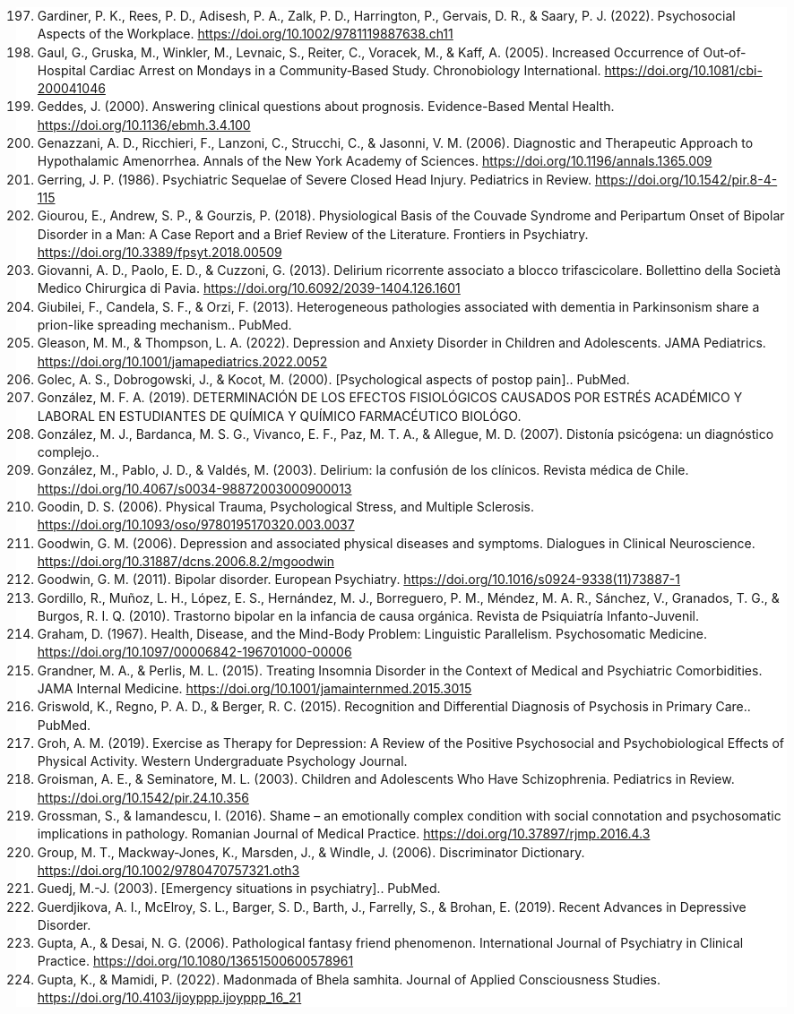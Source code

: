197. Gardiner, P. K., Rees, P. D., Adisesh, P. A., Zalk, P. D., Harrington, P., Gervais, D. R., & Saary, P. J. (2022). Psychosocial Aspects of the Workplace. https://doi.org/10.1002/9781119887638.ch11
198. Gaul, G., Gruska, M., Winkler, M., Levnaic, S., Reiter, C., Voracek, M., & Kaff, A. (2005). Increased Occurrence of Out‐of‐Hospital Cardiac Arrest on Mondays in a Community‐Based Study. Chronobiology International. https://doi.org/10.1081/cbi-200041046
199. Geddes, J. (2000). Answering clinical questions about prognosis. Evidence-Based Mental Health. https://doi.org/10.1136/ebmh.3.4.100
200. Genazzani, A. D., Ricchieri, F., Lanzoni, C., Strucchi, C., & Jasonni, V. M. (2006). Diagnostic and Therapeutic Approach to Hypothalamic Amenorrhea. Annals of the New York Academy of Sciences. https://doi.org/10.1196/annals.1365.009
201. Gerring, J. P. (1986). Psychiatric Sequelae of Severe Closed Head Injury. Pediatrics in Review. https://doi.org/10.1542/pir.8-4-115
202. Giourou, E., Andrew, S. P., & Gourzis, P. (2018). Physiological Basis of the Couvade Syndrome and Peripartum Onset of Bipolar Disorder in a Man: A Case Report and a Brief Review of the Literature. Frontiers in Psychiatry. https://doi.org/10.3389/fpsyt.2018.00509
203. Giovanni, A. D., Paolo, E. D., & Cuzzoni, G. (2013). Delirium ricorrente associato a blocco trifascicolare. Bollettino della Società Medico Chirurgica di Pavia. https://doi.org/10.6092/2039-1404.126.1601
204. Giubilei, F., Candela, S. F., & Orzi, F. (2013). Heterogeneous pathologies associated with dementia in Parkinsonism share a prion-like spreading mechanism.. PubMed.
205. Gleason, M. M., & Thompson, L. A. (2022). Depression and Anxiety Disorder in Children and Adolescents. JAMA Pediatrics. https://doi.org/10.1001/jamapediatrics.2022.0052
206. Golec, A. S., Dobrogowski, J., & Kocot, M. (2000). [Psychological aspects of postop pain].. PubMed.
207. González, M. F. A. (2019). DETERMINACIÓN DE LOS EFECTOS FISIOLÓGICOS CAUSADOS POR ESTRÉS ACADÉMICO Y LABORAL EN ESTUDIANTES DE QUÍMICA Y QUÍMICO FARMACÉUTICO BIOLÓGO.
208. González, M. J., Bardanca, M. S. G., Vivanco, E. F., Paz, M. T. A., & Allegue, M. D. (2007). Distonía psicógena: un diagnóstico complejo..
209. González, M., Pablo, J. D., & Valdés, M. (2003). Delirium: la confusión de los clínicos. Revista médica de Chile. https://doi.org/10.4067/s0034-98872003000900013
210. Goodin, D. S. (2006). Physical Trauma, Psychological Stress, and Multiple Sclerosis. https://doi.org/10.1093/oso/9780195170320.003.0037
211. Goodwin, G. M. (2006). Depression and associated physical diseases and symptoms. Dialogues in Clinical Neuroscience. https://doi.org/10.31887/dcns.2006.8.2/mgoodwin
212. Goodwin, G. M. (2011). Bipolar disorder. European Psychiatry. https://doi.org/10.1016/s0924-9338(11)73887-1
213. Gordillo, R., Muñoz, L. H., López, E. S., Hernández, M. J., Borreguero, P. M., Méndez, M. A. R., Sánchez, V., Granados, T. G., & Burgos, R. I. Q. (2010). Trastorno bipolar en la infancia de causa orgánica. Revista de Psiquiatría Infanto-Juvenil.
214. Graham, D. (1967). Health, Disease, and the Mind-Body Problem: Linguistic Parallelism. Psychosomatic Medicine. https://doi.org/10.1097/00006842-196701000-00006
215. Grandner, M. A., & Perlis, M. L. (2015). Treating Insomnia Disorder in the Context of Medical and Psychiatric Comorbidities. JAMA Internal Medicine. https://doi.org/10.1001/jamainternmed.2015.3015
216. Griswold, K., Regno, P. A. D., & Berger, R. C. (2015). Recognition and Differential Diagnosis of Psychosis in Primary Care.. PubMed.
217. Groh, A. M. (2019). Exercise as Therapy for Depression: A Review of the Positive Psychosocial and Psychobiological Effects of Physical Activity. Western Undergraduate Psychology Journal.
218. Groisman, A. E., & Seminatore, M. L. (2003). Children and Adolescents Who Have Schizophrenia. Pediatrics in Review. https://doi.org/10.1542/pir.24.10.356
219. Grossman, S., & Iamandescu, I. (2016). Shame – an emotionally complex condition with social connotation and psychosomatic implications in pathology. Romanian Journal of Medical Practice. https://doi.org/10.37897/rjmp.2016.4.3
220. Group, M. T., Mackway‐Jones, K., Marsden, J., & Windle, J. (2006). Discriminator Dictionary. https://doi.org/10.1002/9780470757321.oth3
221. Guedj, M.-J. (2003). [Emergency situations in psychiatry].. PubMed.
222. Guerdjikova, A. I., McElroy, S. L., Barger, S. D., Barth, J., Farrelly, S., & Brohan, E. (2019). Recent Advances in Depressive Disorder.
223. Gupta, A., & Desai, N. G. (2006). Pathological fantasy friend phenomenon. International Journal of Psychiatry in Clinical Practice. https://doi.org/10.1080/13651500600578961
224. Gupta, K., & Mamidi, P. (2022). Madonmada of Bhela samhita. Journal of Applied Consciousness Studies. https://doi.org/10.4103/ijoyppp.ijoyppp_16_21